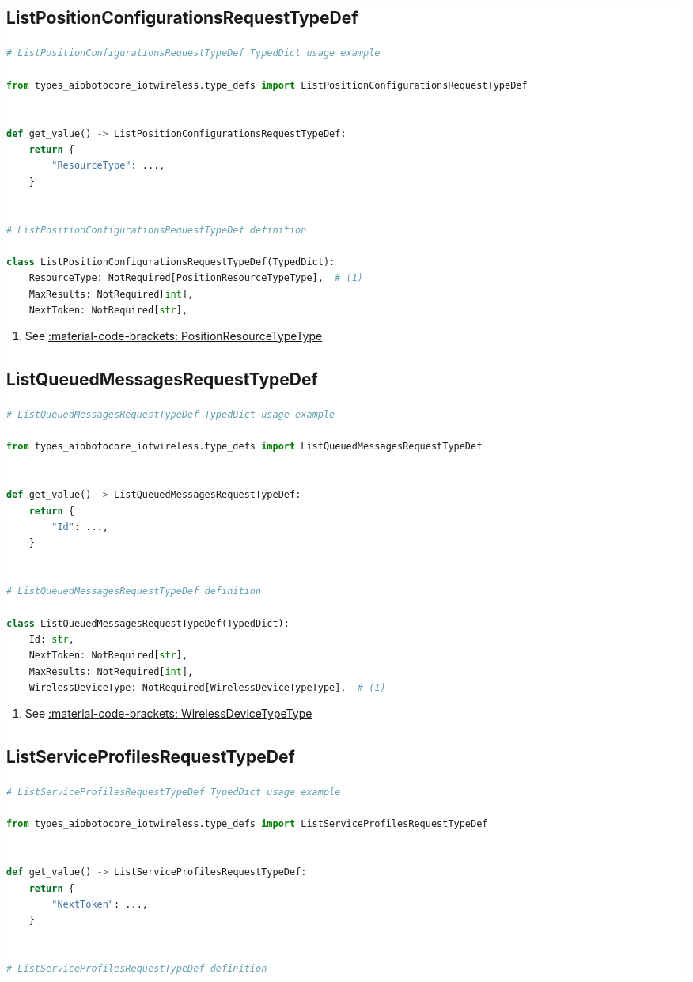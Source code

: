 ## ListPositionConfigurationsRequestTypeDef

```python
# ListPositionConfigurationsRequestTypeDef TypedDict usage example

from types_aiobotocore_iotwireless.type_defs import ListPositionConfigurationsRequestTypeDef


def get_value() -> ListPositionConfigurationsRequestTypeDef:
    return {
        "ResourceType": ...,
    }


# ListPositionConfigurationsRequestTypeDef definition

class ListPositionConfigurationsRequestTypeDef(TypedDict):
    ResourceType: NotRequired[PositionResourceTypeType],  # (1)
    MaxResults: NotRequired[int],
    NextToken: NotRequired[str],
```

1. See [:material-code-brackets: PositionResourceTypeType](./literals.md#positionresourcetypetype) 
## ListQueuedMessagesRequestTypeDef

```python
# ListQueuedMessagesRequestTypeDef TypedDict usage example

from types_aiobotocore_iotwireless.type_defs import ListQueuedMessagesRequestTypeDef


def get_value() -> ListQueuedMessagesRequestTypeDef:
    return {
        "Id": ...,
    }


# ListQueuedMessagesRequestTypeDef definition

class ListQueuedMessagesRequestTypeDef(TypedDict):
    Id: str,
    NextToken: NotRequired[str],
    MaxResults: NotRequired[int],
    WirelessDeviceType: NotRequired[WirelessDeviceTypeType],  # (1)
```

1. See [:material-code-brackets: WirelessDeviceTypeType](./literals.md#wirelessdevicetypetype) 
## ListServiceProfilesRequestTypeDef

```python
# ListServiceProfilesRequestTypeDef TypedDict usage example

from types_aiobotocore_iotwireless.type_defs import ListServiceProfilesRequestTypeDef


def get_value() -> ListServiceProfilesRequestTypeDef:
    return {
        "NextToken": ...,
    }


# ListServiceProfilesRequestTypeDef definition

```